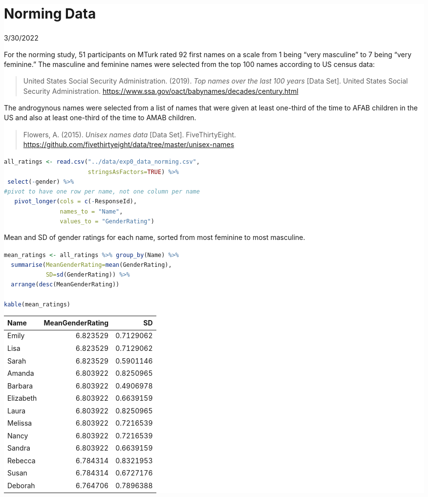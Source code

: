 Norming Data
================
3/30/2022

For the norming study, 51 participants on MTurk rated 92 first names on
a scale from 1 being “very masculine” to 7 being “very feminine.” The
masculine and feminine names were selected from the top 100 names
according to US census data:

> United States Social Security Administration. (2019). *Top names over
> the last 100 years* \[Data Set\]. United States Social Security
> Administration.
> <https://www.ssa.gov/oact/babynames/decades/century.html>

The androgynous names were selected from a list of names that were given
at least one-third of the time to AFAB children in the US and also at
least one-third of the time to AMAB children.

> Flowers, A. (2015). *Unisex names data* \[Data Set\]. FiveThirtyEight.
> <https://github.com/fivethirtyeight/data/tree/master/unisex-names>

``` r
all_ratings <- read.csv("../data/exp0_data_norming.csv", 
                        stringsAsFactors=TRUE) %>%
 select(-gender) %>%
#pivot to have one row per name, not one column per name
   pivot_longer(cols = c(-ResponseId),
                names_to = "Name",
                values_to = "GenderRating") 
```

Mean and SD of gender ratings for each name, sorted from most feminine
to most masculine.

``` r
mean_ratings <- all_ratings %>% group_by(Name) %>%
  summarise(MeanGenderRating=mean(GenderRating),
            SD=sd(GenderRating)) %>%
  arrange(desc(MeanGenderRating))

kable(mean_ratings)
```

| Name        | MeanGenderRating |        SD |
|:------------|-----------------:|----------:|
| Emily       |         6.823529 | 0.7129062 |
| Lisa        |         6.823529 | 0.7129062 |
| Sarah       |         6.823529 | 0.5901146 |
| Amanda      |         6.803922 | 0.8250965 |
| Barbara     |         6.803922 | 0.4906978 |
| Elizabeth   |         6.803922 | 0.6639159 |
| Laura       |         6.803922 | 0.8250965 |
| Melissa     |         6.803922 | 0.7216539 |
| Nancy       |         6.803922 | 0.7216539 |
| Sandra      |         6.803922 | 0.6639159 |
| Rebecca     |         6.784314 | 0.8321953 |
| Susan       |         6.784314 | 0.6727176 |
| Deborah     |         6.764706 | 0.7896388 |